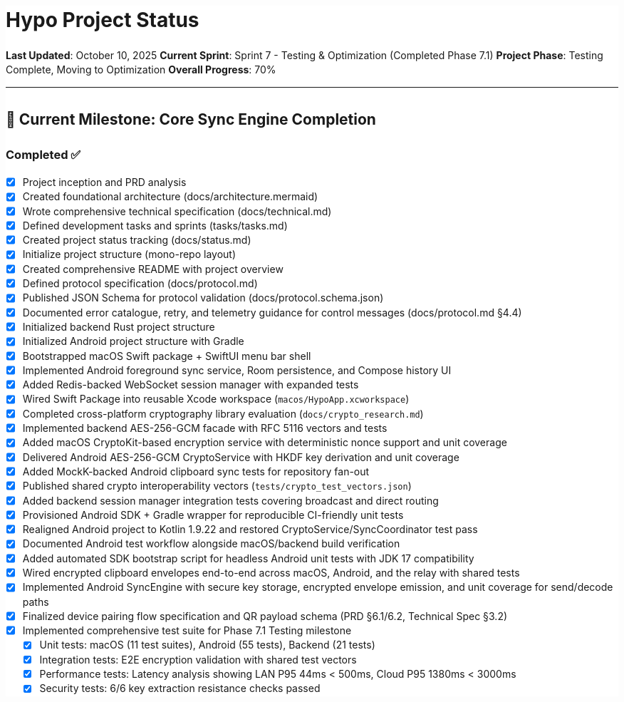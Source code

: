 # Hypo Project Status

**Last Updated**: October 10, 2025
**Current Sprint**: Sprint 7 - Testing & Optimization (Completed Phase 7.1)
**Project Phase**: Testing Complete, Moving to Optimization
**Overall Progress**: 70%

---

## 🎯 Current Milestone: Core Sync Engine Completion

### Completed ✅
- [x] Project inception and PRD analysis
- [x] Created foundational architecture (docs/architecture.mermaid)
- [x] Wrote comprehensive technical specification (docs/technical.md)
- [x] Defined development tasks and sprints (tasks/tasks.md)
- [x] Created project status tracking (docs/status.md)
- [x] Initialize project structure (mono-repo layout)
- [x] Created comprehensive README with project overview
- [x] Defined protocol specification (docs/protocol.md)
- [x] Published JSON Schema for protocol validation (docs/protocol.schema.json)
- [x] Documented error catalogue, retry, and telemetry guidance for control messages (docs/protocol.md §4.4)
- [x] Initialized backend Rust project structure
- [x] Initialized Android project structure with Gradle
- [x] Bootstrapped macOS Swift package + SwiftUI menu bar shell
- [x] Implemented Android foreground sync service, Room persistence, and Compose history UI
- [x] Added Redis-backed WebSocket session manager with expanded tests
- [x] Wired Swift Package into reusable Xcode workspace (`macos/HypoApp.xcworkspace`)
- [x] Completed cross-platform cryptography library evaluation (`docs/crypto_research.md`)
- [x] Implemented backend AES-256-GCM facade with RFC 5116 vectors and tests
- [x] Added macOS CryptoKit-based encryption service with deterministic nonce support and unit coverage
- [x] Delivered Android AES-256-GCM CryptoService with HKDF key derivation and unit coverage
- [x] Added MockK-backed Android clipboard sync tests for repository fan-out
- [x] Published shared crypto interoperability vectors (`tests/crypto_test_vectors.json`)
- [x] Added backend session manager integration tests covering broadcast and direct routing
- [x] Provisioned Android SDK + Gradle wrapper for reproducible CI-friendly unit tests
- [x] Realigned Android project to Kotlin 1.9.22 and restored CryptoService/SyncCoordinator test pass
- [x] Documented Android test workflow alongside macOS/backend build verification
- [x] Added automated SDK bootstrap script for headless Android unit tests with JDK 17 compatibility
- [x] Wired encrypted clipboard envelopes end-to-end across macOS, Android, and the relay with shared tests
- [x] Implemented Android SyncEngine with secure key storage, encrypted envelope emission, and unit coverage for send/decode paths
- [x] Finalized device pairing flow specification and QR payload schema (PRD §6.1/6.2, Technical Spec §3.2)
- [x] Implemented comprehensive test suite for Phase 7.1 Testing milestone
  - [x] Unit tests: macOS (11 test suites), Android (55 tests), Backend (21 tests) 
  - [x] Integration tests: E2E encryption validation with shared test vectors
  - [x] Performance tests: Latency analysis showing LAN P95 44ms < 500ms, Cloud P95 1380ms < 3000ms
  - [x] Security tests: 6/6 key extraction resistance checks passed
